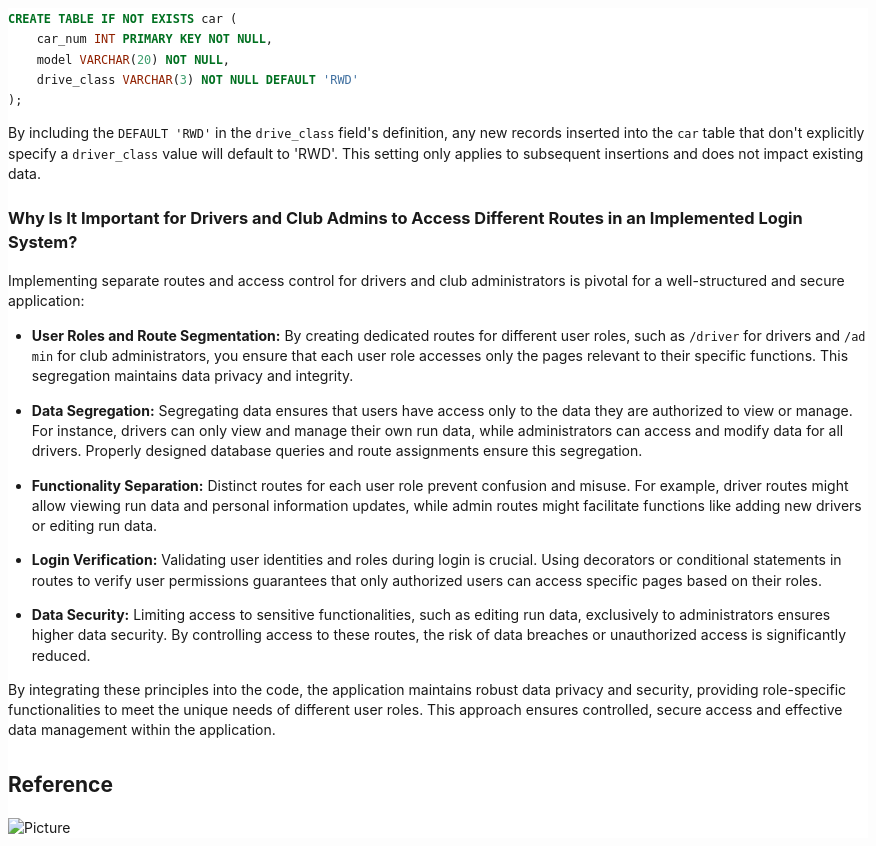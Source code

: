 ```sql
CREATE TABLE IF NOT EXISTS car (
    car_num INT PRIMARY KEY NOT NULL,
    model VARCHAR(20) NOT NULL,
    drive_class VARCHAR(3) NOT NULL DEFAULT 'RWD'
);
```

By including the `DEFAULT 'RWD'` in the `drive_class` field's definition, any new records inserted into the `car` table that don't explicitly specify a `driver_class` value will default to 'RWD'. This setting only applies to subsequent insertions and does not impact existing data.

### Why Is It Important for Drivers and Club Admins to Access Different Routes in an Implemented Login System?

Implementing separate routes and access control for drivers and club administrators is pivotal for a well-structured and secure application:

- **User Roles and Route Segmentation:** By creating dedicated routes for different user roles, such as `/driver` for drivers and `/admin` for club administrators, you ensure that each user role accesses only the pages relevant to their specific functions. This segregation maintains data privacy and integrity.

- **Data Segregation:** Segregating data ensures that users have access only to the data they are authorized to view or manage. For instance, drivers can only view and manage their own run data, while administrators can access and modify data for all drivers. Properly designed database queries and route assignments ensure this segregation.

- **Functionality Separation:** Distinct routes for each user role prevent confusion and misuse. For example, driver routes might allow viewing run data and personal information updates, while admin routes might facilitate functions like adding new drivers or editing run data.

- **Login Verification:** Validating user identities and roles during login is crucial. Using decorators or conditional statements in routes to verify user permissions guarantees that only authorized users can access specific pages based on their roles.

- **Data Security:** Limiting access to sensitive functionalities, such as editing run data, exclusively to administrators ensures higher data security. By controlling access to these routes, the risk of data breaches or unauthorized access is significantly reduced.

By integrating these principles into the code, the application maintains robust data privacy and security, providing role-specific functionalities to meet the unique needs of different user roles. This approach ensures controlled, secure access and effective data management within the application.


## Reference
![Picture](https://media.istockphoto.com/id/465706704/photo/motorcycle-motorbike-bike-riding-rider-contemporary-concept.jpg?s=1024x1024&w=is&k=20&c=DlOTolXBHJwZR0RIIZqgVhftxM-tc1Me84j0ARFWWP8=)